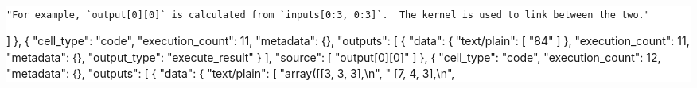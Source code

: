     "For example, `output[0][0]` is calculated from `inputs[0:3, 0:3]`.  The kernel is used to link between the two."
   ]
  },
  {
   "cell_type": "code",
   "execution_count": 11,
   "metadata": {},
   "outputs": [
    {
     "data": {
      "text/plain": [
       "84"
      ]
     },
     "execution_count": 11,
     "metadata": {},
     "output_type": "execute_result"
    }
   ],
   "source": [
    "output[0][0]"
   ]
  },
  {
   "cell_type": "code",
   "execution_count": 12,
   "metadata": {},
   "outputs": [
    {
     "data": {
      "text/plain": [
       "array([[3, 3, 3],\n",
       "       [7, 4, 3],\n",
